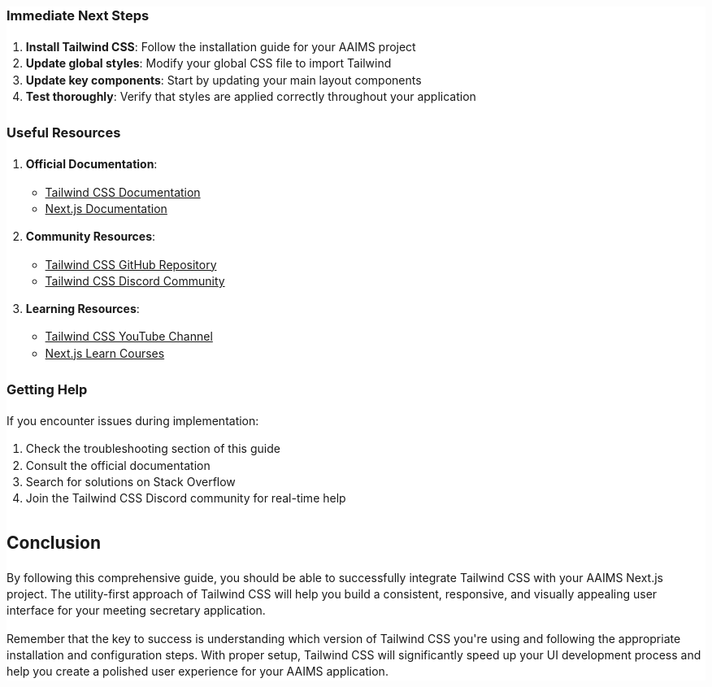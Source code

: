 ### Immediate Next Steps

1. **Install Tailwind CSS**: Follow the installation guide for your AAIMS project
2. **Update global styles**: Modify your global CSS file to import Tailwind
3. **Update key components**: Start by updating your main layout components
4. **Test thoroughly**: Verify that styles are applied correctly throughout your application

### Useful Resources

1. **Official Documentation**:
   - [Tailwind CSS Documentation](https://tailwindcss.com/docs)
   - [Next.js Documentation](https://nextjs.org/docs)

2. **Community Resources**:
   - [Tailwind CSS GitHub Repository](https://github.com/tailwindlabs/tailwindcss)
   - [Tailwind CSS Discord Community](https://tailwindcss.com/discord)

3. **Learning Resources**:
   - [Tailwind CSS YouTube Channel](https://www.youtube.com/tailwindlabs)
   - [Next.js Learn Courses](https://nextjs.org/learn)

### Getting Help

If you encounter issues during implementation:

1. Check the troubleshooting section of this guide
2. Consult the official documentation
3. Search for solutions on Stack Overflow
4. Join the Tailwind CSS Discord community for real-time help

## Conclusion

By following this comprehensive guide, you should be able to successfully integrate Tailwind CSS with your AAIMS Next.js project. The utility-first approach of Tailwind CSS will help you build a consistent, responsive, and visually appealing user interface for your meeting secretary application.

Remember that the key to success is understanding which version of Tailwind CSS you're using and following the appropriate installation and configuration steps. With proper setup, Tailwind CSS will significantly speed up your UI development process and help you create a polished user experience for your AAIMS application.
